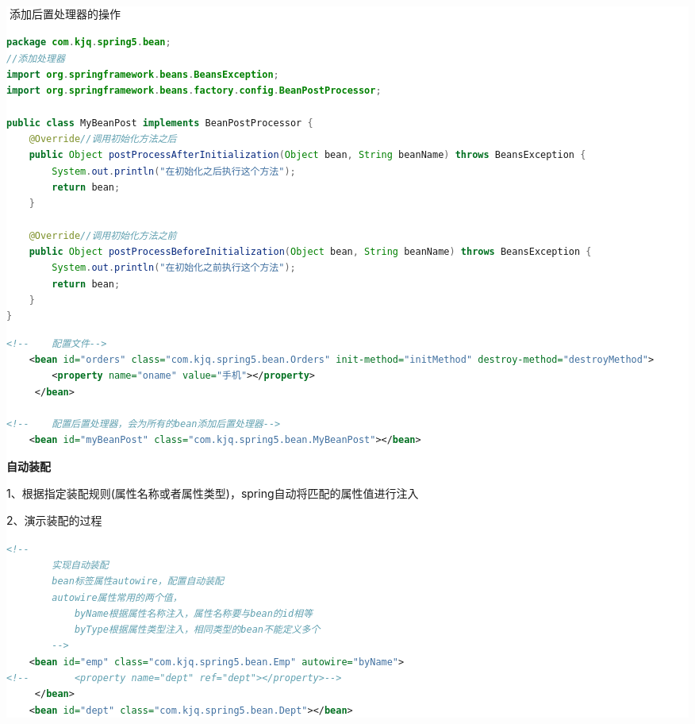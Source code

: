 ​	添加后置处理器的操作

```java
package com.kjq.spring5.bean;
//添加处理器
import org.springframework.beans.BeansException;
import org.springframework.beans.factory.config.BeanPostProcessor;

public class MyBeanPost implements BeanPostProcessor {
    @Override//调用初始化方法之后
    public Object postProcessAfterInitialization(Object bean, String beanName) throws BeansException {
        System.out.println("在初始化之后执行这个方法");
        return bean;
    }

    @Override//调用初始化方法之前
    public Object postProcessBeforeInitialization(Object bean, String beanName) throws BeansException {
        System.out.println("在初始化之前执行这个方法");
        return bean;
    }
}
```

```xml
<!--    配置文件-->
    <bean id="orders" class="com.kjq.spring5.bean.Orders" init-method="initMethod" destroy-method="destroyMethod">
        <property name="oname" value="手机"></property>
     </bean>

<!--    配置后置处理器，会为所有的bean添加后置处理器-->
    <bean id="myBeanPost" class="com.kjq.spring5.bean.MyBeanPost"></bean>
```

**自动装配**

1、根据指定装配规则(属性名称或者属性类型)，spring自动将匹配的属性值进行注入

2、演示装配的过程

```xml
<!--
        实现自动装配
        bean标签属性autowire，配置自动装配
        autowire属性常用的两个值，
            byName根据属性名称注入，属性名称要与bean的id相等
            byType根据属性类型注入，相同类型的bean不能定义多个
        -->
    <bean id="emp" class="com.kjq.spring5.bean.Emp" autowire="byName">
<!--        <property name="dept" ref="dept"></property>-->
     </bean>
    <bean id="dept" class="com.kjq.spring5.bean.Dept"></bean>
```
